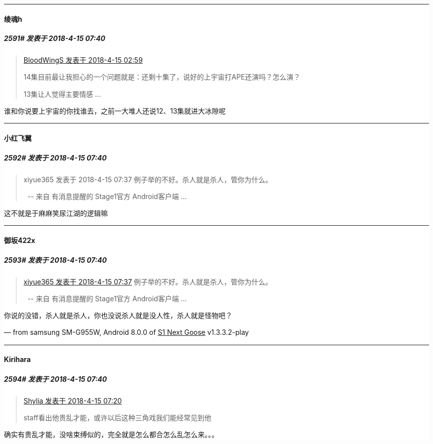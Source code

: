 
-----

####  绫魂h  
##### 2591#       发表于 2018-4-15 07:40


<blockquote><a href="httphttps://bbs.saraba1st.com/2b/forum.php?mod=redirect&amp;goto=findpost&amp;pid=39238291&amp;ptid=1628823" target="_blank">BloodWingS 发表于 2018-4-15 02:59</a>

14集目前最让我担心的一个问题就是：还剩十集了，说好的上宇宙打APE还演吗？怎么演？

13集让人觉得主要情感 ...</blockquote>
谁和你说要上宇宙的你找谁去，之前一大堆人还说12、13集就进大冰隙呢


-----

####  小红飞翼  
##### 2592#       发表于 2018-4-15 07:40


<blockquote>xiyue365 发表于 2018-4-15 07:37
例子举的不好。杀人就是杀人，管你为什么。


  -- 来自 有消息提醒的 Stage1官方 Android客户端 ...</blockquote>
这不就是于麻麻笑尿江湖的逻辑嘛


-----

####  御坂422x  
##### 2593#       发表于 2018-4-15 07:40


<blockquote><a href="httphttps://bbs.saraba1st.com/2b/forum.php?mod=redirect&amp;goto=findpost&amp;pid=39239087&amp;ptid=1628823" target="_blank">xiyue365 发表于 2018-4-15 07:37</a>
例子举的不好。杀人就是杀人，管你为什么。

  -- 来自 有消息提醒的 Stage1官方 Android客户端 ...</blockquote>
你说的没错，杀人就是杀人，你也没说杀人就是没人性，杀人就是怪物吧？

— from samsung SM-G955W, Android 8.0.0 of [S1 Next Goose](https://pan.baidu.com/s/1mi43uRm) v1.3.3.2-play


-----

####  Kirihara  
##### 2594#       发表于 2018-4-15 07:40


<blockquote><a href="httphttps://bbs.saraba1st.com/2b/forum.php?mod=redirect&amp;goto=findpost&amp;pid=39239023&amp;ptid=1628823" target="_blank">Shylia 发表于 2018-4-15 07:20</a>

staff看出他贵乱才能，或许以后这种三角戏我们能经常见到他</blockquote>
确实有贵乱才能，没啥束缚似的，完全就是怎么都合怎么乱怎么来。。。

